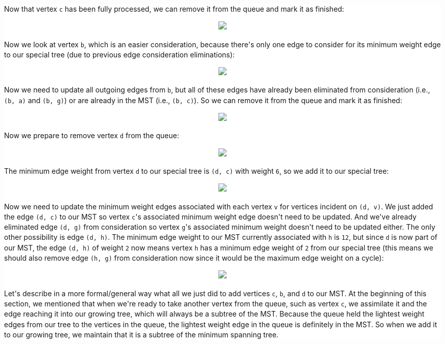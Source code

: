 Now that vertex `c` has been fully processed, we can remove it from the queue and mark it as finished:

<div align='center' className='centeredImageDiv'>
  <img width='500px' src={require('./f57.png').default} />
</div>

Now we look at vertex `b`, which is an easier consideration, because there's only one edge to consider for its minimum weight edge to our special tree (due to previous edge consideration eliminations):

<div align='center' className='centeredImageDiv'>
  <img width='500px' src={require('./f58.png').default} />
</div>

Now we need to update all outgoing edges from `b`, but all of these edges have already been eliminated from consideration (i.e., `(b, a)` and `(b, g)`) or are already in the MST (i.e., `(b, c)`). So we can remove it from the queue and mark it as finished:

<div align='center' className='centeredImageDiv'>
  <img width='500px' src={require('./f59.png').default} />
</div>

Now we prepare to remove vertex `d` from the queue:

<div align='center' className='centeredImageDiv'>
  <img width='500px' src={require('./f60.png').default} />
</div>

The minimum edge weight from vertex `d` to our special tree is `(d, c)` with weight `6`, so we add it to our special tree:

<div align='center' className='centeredImageDiv'>
  <img width='500px' src={require('./f61.png').default} />
</div>

Now we need to update the minimum weight edges associated with each vertex `v` for vertices incident on `(d, v)`. We just added the edge `(d, c)` to our MST so vertex `c`'s associated minimum weight edge doesn't need to be updated. And we've already eliminated edge `(d, g)` from consideration so vertex `g`'s associated minimum weight doesn't need to be updated either. The only other possibility is edge `(d, h)`. The minimum edge weight to our MST currently associated with `h` is `12`, but since `d` is now part of our MST, the edge `(d, h)` of weight `2` now means vertex `h` has a minimum edge weight of `2` from our special tree (this means we should also remove edge `(h, g)` from consideration now since it would be the maximum edge weight on a cycle):

<div align='center' className='centeredImageDiv'>
  <img width='500px' src={require('./f62.png').default} />
</div>

Let's describe in a more formal/general way what all we just did to add vertices `c`, `b`, and `d` to our MST. At the beginning of this section, we mentioned that when we're ready to take another vertex from the queue, such as vertex `c`, we assimilate it and the edge reaching it into our growing tree, which will always be a subtree of the MST. Because the queue held the lightest weight edges from our tree to the vertices in the queue, the lightest weight edge in the queue is definitely in the MST. So when we add it to our growing tree, we maintain that it is a subtree of the minimum spanning tree. 
